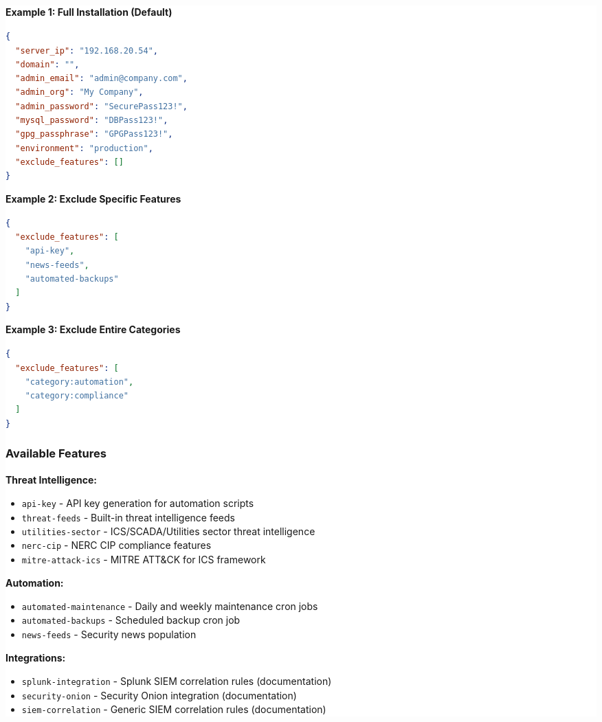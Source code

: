 **Example 1: Full Installation (Default)**
```json
{
  "server_ip": "192.168.20.54",
  "domain": "",
  "admin_email": "admin@company.com",
  "admin_org": "My Company",
  "admin_password": "SecurePass123!",
  "mysql_password": "DBPass123!",
  "gpg_passphrase": "GPGPass123!",
  "environment": "production",
  "exclude_features": []
}
```

**Example 2: Exclude Specific Features**
```json
{
  "exclude_features": [
    "api-key",
    "news-feeds",
    "automated-backups"
  ]
}
```

**Example 3: Exclude Entire Categories**
```json
{
  "exclude_features": [
    "category:automation",
    "category:compliance"
  ]
}
```

### Available Features

**Threat Intelligence:**
- `api-key` - API key generation for automation scripts
- `threat-feeds` - Built-in threat intelligence feeds
- `utilities-sector` - ICS/SCADA/Utilities sector threat intelligence
- `nerc-cip` - NERC CIP compliance features
- `mitre-attack-ics` - MITRE ATT&CK for ICS framework

**Automation:**
- `automated-maintenance` - Daily and weekly maintenance cron jobs
- `automated-backups` - Scheduled backup cron job
- `news-feeds` - Security news population

**Integrations:**
- `splunk-integration` - Splunk SIEM correlation rules (documentation)
- `security-onion` - Security Onion integration (documentation)
- `siem-correlation` - Generic SIEM correlation rules (documentation)
